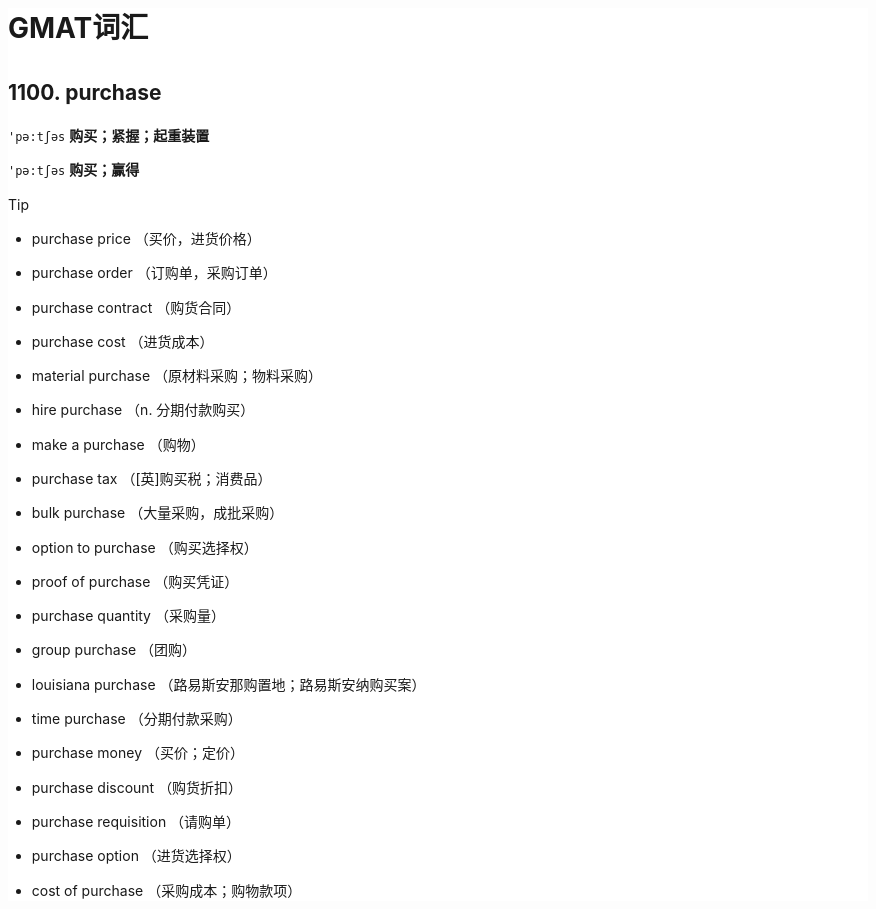 # GMAT词汇

## 1100. purchase

`'pə:tʃəs`  **购买；紧握；起重装置**

`'pə:tʃəs`  **购买；赢得**

> [!TIP]
>
> - purchase price （买价，进货价格）
>
> - purchase order （订购单，采购订单）
>
> - purchase contract （购货合同）
>
> - purchase cost （进货成本）
>
> - material purchase （原材料采购；物料采购）
>
> - hire purchase （n. 分期付款购买）
>
> - make a purchase （购物）
>
> - purchase tax （[英]购买税；消费品）
>
> - bulk purchase （大量采购，成批采购）
>
> - option to purchase （购买选择权）
>
> - proof of purchase （购买凭证）
>
> - purchase quantity （采购量）
>
> - group purchase （团购）
>
> - louisiana purchase （路易斯安那购置地；路易斯安纳购买案）
>
> - time purchase （分期付款采购）
>
> - purchase money （买价；定价）
>
> - purchase discount （购货折扣）
>
> - purchase requisition （请购单）
>
> - purchase option （进货选择权）
>
> - cost of purchase （采购成本；购物款项）
>
